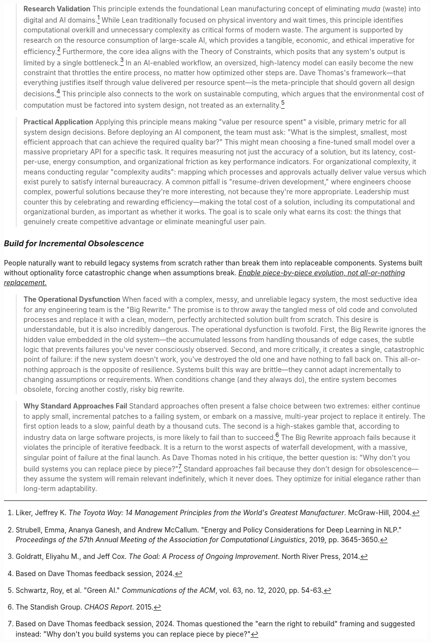 > **Research Validation** This principle extends the foundational Lean manufacturing concept of eliminating *muda* (waste) into digital and AI domains.[^72] While Lean traditionally focused on physical inventory and wait times, this principle identifies computational overkill and unnecessary complexity as critical forms of modern waste. The argument is supported by research on the resource consumption of large-scale AI, which provides a tangible, economic, and ethical imperative for efficiency.[^73] Furthermore, the core idea aligns with the Theory of Constraints, which posits that any system's output is limited by a single bottleneck.[^74] In an AI-enabled workflow, an oversized, high-latency model can easily become the new constraint that throttles the entire process, no matter how optimized other steps are. Dave Thomas's framework—that everything justifies itself through value delivered per resource spent—is the meta-principle that should govern all design decisions.[^75] This principle also connects to the work on sustainable computing, which argues that the environmental cost of computation must be factored into system design, not treated as an externality.[^76]

> **Practical Application** Applying this principle means making "value per resource spent" a visible, primary metric for all system design decisions. Before deploying an AI component, the team must ask: "What is the simplest, smallest, most efficient approach that can achieve the required quality bar?" This might mean choosing a fine-tuned small model over a massive proprietary API for a specific task. It requires measuring not just the accuracy of a solution, but its latency, cost-per-use, energy consumption, and organizational friction as key performance indicators. For organizational complexity, it means conducting regular "complexity audits": mapping which processes and approvals actually deliver value versus which exist purely to satisfy internal bureaucracy. A common pitfall is "resume-driven development," where engineers choose complex, powerful solutions because they're more interesting, not because they're more appropriate. Leadership must counter this by celebrating and rewarding efficiency—making the total cost of a solution, including its computational and organizational burden, as important as whether it works. The goal is to scale only what earns its cost: the things that genuinely create competitive advantage or eliminate meaningful user pain.

### ***Build for Incremental Obsolescence***

People naturally want to rebuild legacy systems from scratch rather than break them into replaceable components. Systems built without optionality force catastrophic change when assumptions break. <u>*Enable piece-by-piece evolution, not all-or-nothing replacement.*</u>

> **The Operational Dysfunction** When faced with a complex, messy, and unreliable legacy system, the most seductive idea for any engineering team is the "Big Rewrite." The promise is to throw away the tangled mess of old code and convoluted processes and replace it with a clean, modern, perfectly architected solution built from scratch. This desire is understandable, but it is also incredibly dangerous. The operational dysfunction is twofold. First, the Big Rewrite ignores the hidden value embedded in the old system—the accumulated lessons from handling thousands of edge cases, the subtle logic that prevents failures you've never consciously observed. Second, and more critically, it creates a single, catastrophic point of failure: if the new system doesn't work, you've destroyed the old one and have nothing to fall back on. This all-or-nothing approach is the opposite of resilience. Systems built this way are brittle—they cannot adapt incrementally to changing assumptions or requirements. When conditions change (and they always do), the entire system becomes obsolete, forcing another costly, risky big rewrite.

> **Why Standard Approaches Fail** Standard approaches often present a false choice between two extremes: either continue to apply small, incremental patches to a failing system, or embark on a massive, multi-year project to replace it entirely. The first option leads to a slow, painful death by a thousand cuts. The second is a high-stakes gamble that, according to industry data on large software projects, is more likely to fail than to succeed.[^77] The Big Rewrite approach fails because it violates the principle of iterative feedback. It is a return to the worst aspects of waterfall development, with a massive, singular point of failure at the final launch. As Dave Thomas noted in his critique, the better question is: "Why don't you build systems you can replace piece by piece?"[^78] Standard approaches fail because they don't design for obsolescence—they assume the system will remain relevant indefinitely, which it never does. They optimize for initial elegance rather than long-term adaptability.


[^1]: Ransbotham, Sam, et al. "The Cultural Benefits of Artificial Intelligence in the Enterprise." *MIT Sloan Management Review* and *Boston Consulting Group*, May 2022.
[^2]: Senge, Peter M. *The Fifth Discipline: The Art & Practice of The Learning Organization*. Doubleday/Currency, 2006.
[^3]: Norman, Don. *The Design of Everyday Things: Revised and Expanded Edition*. Basic Books, 2013.
[^4]: Wilson, Robb, and Josh Tyson. *Age of Invisible Machines: A Practical Guide to Creating a Better, More Productive, and More Human World of Work*. 2nd ed. Wiley, 2025.
[^5]: Goldratt, Eliyahu M., and Jeff Cox. *The Goal: A Process of Ongoing Improvement*. North River Press, 2014.
[^6]: Christensen, Clayton M., et al. "Know Your Customers' 'Jobs to Be Done'." *Harvard Business Review*, September 2016.
[^7]: Based on Dave Thomas feedback session and analysis, 2024. Thomas is co-author of the Agile Manifesto and emphasized that AI's unpredictability aligns more with human behavior than engineering predictability.
[^8]: National Institute of Standards and Technology. "Artificial Intelligence Risk Management Framework (AI RMF 1.0)." NIST, Jan. 2023, [https://doi.org/10.6028/NIST.AI.100-1](https://doi.org/10.6028/NIST.AI.100-1).
[^9]: O'Neil, Cathy. *Weapons of Math Destruction: How Big Data Increases Inequality and Threatens Democracy*. Crown, 2016.
[^10]: Dastin, Jeffrey. "Amazon scraps secret AI recruiting tool that showed bias against women." *Reuters*, October 10, 2018.
[^11]: Noble, Safiya Umoja. *Algorithms of Oppression: How Search Engines Reinforce Racism*. NYU Press, 2018.
[^12]: Gebru, Timnit, et al. "Datasheets for Datasets." *Communications of the ACM*, vol. 64, no. 12, 2021, pp. 86-92.
[^13]: Raji, Inioluwa Deborah, et al. "Closing the AI Accountability Gap: Defining an End-to-End Framework for Internal Algorithmic Auditing." *Proceedings of the 2020 Conference on Fairness, Accountability, and Transparency*, 2020, pp. 33-44.
[^14]: Haraway, Donna. "Situated Knowledges: The Science Question in Feminism and the Privilege of Partial Perspective." *Feminist Studies*, vol. 14, no. 3, 1988, pp. 575-599.
[^15]: Diakopoulos, Nicholas. "Algorithmic Accountability: Journalistic investigation of computational power structures." *Digital Journalism*, vol. 3, no. 3, 2015, pp. 398-415.
[^16]: McElreath, Richard. *Statistical Rethinking: A Bayesian Course with Examples in R and Stan*. Chapman and Hall/CRC, 2020.
[^17]: Parasuraman, Raja, and Dietrich H. Manzey. "Complacency and Bias in Human Use of Automation: An Attentional Integration." *Human Factors*, vol. 52, no. 3, 2010, pp. 381-410.
[^18]: Brooks, Frederick P., Jr. *The Mythical Man-Month: Essays on Software Engineering, Anniversary Edition*. Addison-Wesley Professional, 1995.
[^19]: Deming, W. Edwards. *Out of the Crisis*. MIT Press, 2000.
[^20]: Winner, Langdon. "Do Artifacts Have Politics?" *Daedalus*, vol. 109, no. 1, 1980, pp. 121–36.
[^21]: Trist, Eric L., and Ken W. Bamforth. "Some Social and Psychological Consequences of the Longwall Method of Coal-Getting." *Human Relations*, vol. 4, no. 1, 1951, pp. 3-38.
[^22]: Greenleaf, Robert K. *Servant Leadership: A Journey into the Nature of Legitimate Power and Greatness*. Paulist Press, 2002.
[^23]: Beck, Kent, et al. "Manifesto for Agile Software Development." *Agile Manifesto*, 2001, agilemanifesto.org.
[^24]: Brignull, Harry. "Dark Patterns: Deception vs. Honesty in UI Design." *A List Apart*, 2011.
[^25]: Tufekci, Zeynep. "YouTube, the Great Radicalizer." *The New York Times*, March 10, 2018.
[^26]: Rosenblat, Alex. *Uberland: How Algorithms Are Rewriting the Rules of Work*. University of California Press, 2018.
[^27]: Edmondson, Amy C. *The Fearless Organization: Creating Psychological Safety in the Workplace for Learning, Innovation, and Growth*. Wiley, 2018.
[^28]: Norman, Don. *The Design of Everyday Things: Revised and Expanded Edition*. Basic Books, 2013.
[^29]: Rother, Mike, and John Shook. *Learning to See: Value Stream Mapping to Add Value and Eliminate Muda*. Lean Enterprise Institute, 2009.
[^30]: Kant, Immanuel. *Groundwork of the Metaphysics of Morals*. 1785.
[^31]: Calvo, Rafael A., and Dorian Peters. *Positive Computing: Technology for Wellbeing and Human Potential*. MIT Press, 2014.
[^32]: Norman, Don. *The Design of Everyday Things: Revised and Expanded Edition*. Basic Books, 2013.
[^33]: Følstad, Asbjørn, and Petter Bae Brandtzæg. "Chatbots and the New World of HCI." *Interactions*, vol. 24, no. 4, 2017, pp. 38-42.
[^34]: Mori, Masahiro. "The Uncanny Valley." Translated by Karl F. MacDorman and Norri Kageki, *IEEE Robotics & Automation Magazine*, vol. 19, no. 2, 2012, pp. 98-100.
[^35]: Faden, Ruth R., and Tom L. Beauchamp. *A History and Theory of Informed Consent*. Oxford University Press, 1986.
[^36]: Schweitzer, Maurice E., and Rachel Croson. "Curtailing Deception: The Impact of Direct Questions on Lies and Omissions." *International Journal of Conflict Management*, vol. 10, no. 3, 1999, pp. 225-248.
[^37]: Weick, Karl E., and Kathleen M. Sutcliffe. *Managing the Unexpected: Resilient Performance in an Age of Uncertainty*. Jossey-Bass, 2007.
[^38]: Taleb, Nassim Nicholas. *Antifragile: Things That Gain from Disorder*. Random House, 2012.
[^39]: Sarter, Nadine B., David D. Woods, and Charles E. Billings. "Automation Surprises." *Handbook of Human Factors and Ergonomics*, 2nd ed., edited by Gavriel Salvendy, Wiley, 1997, pp. 1926-1943.
[^40]: Raji, Inioluwa Deborah, et al. "Closing the AI Accountability Gap: Defining an End-to-End Framework for Internal Algorithmic Auditing." *Proceedings of the 2020 Conference on Fairness, Accountability, and Transparency*, 2020, pp. 33-44.
[^41]: Basiri, Ali, et al. "Chaos Engineering." *IEEE Software*, vol. 33, no. 3, 2016, pp. 35-41.
[^42]: Kahneman, Daniel. *Thinking, Fast and Slow*. Farrar, Straus and Giroux, 2011.
[^43]: Based on Dave Thomas feedback session, 2024. Thomas specifically suggested replacing "uncertainty" with "ambiguity" to capture the principle that experts navigate gray areas rather than seeking binary answers.
[^44]: McElreath, Richard. *Statistical Rethinking: A Bayesian Course with Examples in R and Stan*. Chapman and Hall/CRC, 2020.
[^45]: Weick, Karl E. *Sensemaking in Organizations*. SAGE Publications, 1995.
[^46]: Klein, Gary. *Sources of Power: How People Make Decisions*. MIT Press, 1998.
[^47]: Tufte, Edward R. *The Visual Display of Quantitative Information*. Graphics Press, 2001.
[^48]: Senge, Peter M. *The Fifth Discipline: The Art & Practice of The Learning Organization*. Doubleday/Currency, 2006.
[^49]: Christensen, Clayton M., et al. "Know Your Customers' 'Jobs to Be Done'." *Harvard Business Review*, September 2016.
[^50]: Brown, Tim. "Design Thinking." *Harvard Business Review*, June 2008.
[^51]: Liker, Jeffrey K. *The Toyota Way: 14 Management Principles from the World's Greatest Manufacturer*. McGraw-Hill, 2004.
[^52]: Merleau-Ponty, Maurice. *Phenomenology of Perception*. Translated by Colin Smith, Routledge, 1962.
[^53]: von Bertalanffy, Ludwig. *General System Theory: Foundations, Development, Applications*. George Braziller, 1968.
[^54]: Beck, Kent, et al. "Manifesto for Agile Software Development." *Agile Manifesto*, 2001, agilemanifesto.org.
[^55]: Chesterton, G. K. *The Thing: Why I Am a Catholic*. Dodd, Mead & Company, 1929.
[^56]: Fetterman, David M. *Ethnography: Step-by-Step*. SAGE Publications, 2010.
[^57]: Senge, Peter M. *The Fifth Discipline: The Art & Practice of The Learning Organization*. Doubleday/Currency, 2006.
[^58]: Liker, Jeffrey K. *The Toyota Way: 14 Management Principles from the World's Greatest Manufacturer*. McGraw-Hill, 2004.
[^59]: Rother, Mike, and John Shook. *Learning to See: Value Stream Mapping to Add Value and Eliminate Muda*. Lean Enterprise Institute, 2009.
[^60]: Based on Dave Thomas feedback session, 2024. Thomas warned against prescribing visual representations specifically, suggesting instead that the valuable representation is "whatever hurts most to produce."
[^61]: Sweller, John. "Cognitive Load Theory, Learning Difficulty, and Instructional Design." *Learning and Instruction*, vol. 4, no. 4, 1994, pp. 295-312.
[^62]: Tufte, Edward R. *The Visual Display of Quantitative Information*. Graphics Press, 2001.
[^63]: Brown, Tim. "Design Thinking." *Harvard Business Review*, June 2008.
[^64]: Star, Susan Leigh, and James R. Griesemer. "Institutional Ecology, 'Translations' and Boundary Objects: Amateurs and Professionals in Berkeley's Museum of Vertebrate Zoology, 1907-39." *Social Studies of Science*, vol. 19, no. 3, 1989, pp. 387-420.
[^65]: Brooks, Frederick P., Jr. "No Silver Bullet: Essence and Accidents of Software Engineering." *Computer*, vol. 20, no. 4, 1987, pp. 10-19.
[^66]: Beck, Kent, et al. "Manifesto for Agile Software Development." *Agile Manifesto*, 2001, agilemanifesto.org.
[^67]: Senge, Peter M. *The Fifth Discipline: The Art & Practice of The Learning Organization*. Doubleday/Currency, 2006.
[^68]: Beck, Kent, et al. "Manifesto for Agile Software Development." *Agile Manifesto*, 2001, agilemanifesto.org.
[^69]: Goodfellow, Ian, Yoshua Bengio, and Aaron Courville. *Deep Learning*. MIT Press, 2016.
[^70]: Based on Dave Thomas feedback session, 2024. Thomas emphasized that "everything justifies itself through value delivered per resource spent" as the meta-principle for design decisions.
[^71]: Hao, Karen. "Training a single AI model can emit as much carbon as five cars in their lifetimes." *MIT Technology Review*, June 6, 2019.
[^72]: Liker, Jeffrey K. *The Toyota Way: 14 Management Principles from the World's Greatest Manufacturer*. McGraw-Hill, 2004.
[^73]: Strubell, Emma, Ananya Ganesh, and Andrew McCallum. "Energy and Policy Considerations for Deep Learning in NLP." *Proceedings of the 57th Annual Meeting of the Association for Computational Linguistics*, 2019, pp. 3645-3650.
[^74]: Goldratt, Eliyahu M., and Jeff Cox. *The Goal: A Process of Ongoing Improvement*. North River Press, 2014.
[^75]: Based on Dave Thomas feedback session, 2024.
[^76]: Schwartz, Roy, et al. "Green AI." *Communications of the ACM*, vol. 63, no. 12, 2020, pp. 54-63.
[^77]: The Standish Group. *CHAOS Report*. 2015.
[^78]: Based on Dave Thomas feedback session, 2024. Thomas questioned the "earn the right to rebuild" framing and suggested instead: "Why don't you build systems you can replace piece by piece?"
[^79]: Japan Management Association. *Kansei Engineering: Understanding Consumer Feelings and Sentiment*. CRC Press, 2016. (This source discusses the broader Japanese philosophy of craftsmanship and quality, including Monozukuri principles.)
[^80]: Taleb, Nassim Nicholas. *Antifragile: Things That Gain from Disorder*. Random House, 2012.
[^81]: Ries, Eric. *The Lean Startup: How Today's Entrepreneurs Use Continuous Innovation to Create Radically Successful Businesses*. Crown Business, 2011.
[^82]: Kotter, John P. *Leading Change*. Harvard Business School Press, 1996.
[^83]: Chesterton, G. K. *The Thing: Why I Am a Catholic*. Dodd, Mead & Company, 1929.
[^84]: Baldwin, Carliss Y., and Kim B. Clark. *Design Rules: The Power of Modularity*. MIT Press, 2000.
